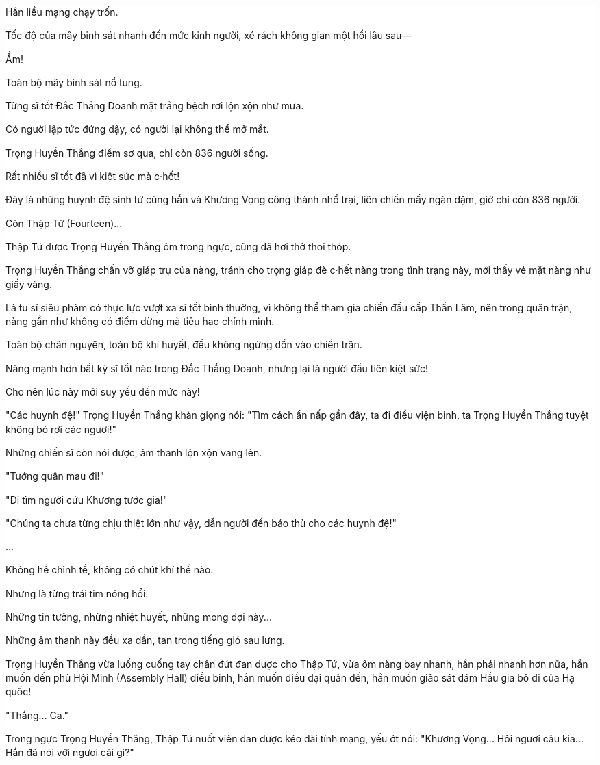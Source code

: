 Hắn liều mạng chạy trốn.

Tốc độ của mây binh sát nhanh đến mức kinh người, xé rách không gian một hồi lâu sau—

Ầm!

Toàn bộ mây binh sát nổ tung.

Từng sĩ tốt Đắc Thắng Doanh mặt trắng bệch rơi lộn xộn như mưa.

Có người lập tức đứng dậy, có người lại không thể mở mắt.

Trọng Huyền Thắng điểm sơ qua, chỉ còn 836 người sống.

Rất nhiều sĩ tốt đã vì kiệt sức mà c·hết!

Đây là những huynh đệ sinh tử cùng hắn và Khương Vọng công thành nhổ trại, liên chiến mấy ngàn dặm, giờ chỉ còn 836 người.

Còn Thập Tứ (Fourteen)...

Thập Tứ được Trọng Huyền Thắng ôm trong ngực, cũng đã hơi thở thoi thóp.

Trọng Huyền Thắng chấn vỡ giáp trụ của nàng, tránh cho trọng giáp đè c·hết nàng trong tình trạng này, mới thấy vẻ mặt nàng như giấy vàng.

Là tu sĩ siêu phàm có thực lực vượt xa sĩ tốt bình thường, vì không thể tham gia chiến đấu cấp Thần Lâm, nên trong quân trận, nàng gần như không có điểm dừng mà tiêu hao chính mình.

Toàn bộ chân nguyên, toàn bộ khí huyết, đều không ngừng dồn vào chiến trận.

Nàng mạnh hơn bất kỳ sĩ tốt nào trong Đắc Thắng Doanh, nhưng lại là người đầu tiên kiệt sức!

Cho nên lúc này mới suy yếu đến mức này!

"Các huynh đệ!" Trọng Huyền Thắng khàn giọng nói: "Tìm cách ẩn nấp gần đây, ta đi điều viện binh, ta Trọng Huyền Thắng tuyệt không bỏ rơi các ngươi!"

Những chiến sĩ còn nói được, âm thanh lộn xộn vang lên.

"Tướng quân mau đi!"

"Đi tìm người cứu Khương tước gia!"

"Chúng ta chưa từng chịu thiệt lớn như vậy, dẫn người đến báo thù cho các huynh đệ!"

...

Không hề chỉnh tề, không có chút khí thế nào.

Nhưng là từng trái tim nóng hổi.

Những tin tưởng, những nhiệt huyết, những mong đợi này...

Những âm thanh này đều xa dần, tan trong tiếng gió sau lưng.

Trọng Huyền Thắng vừa luống cuống tay chân đút đan dược cho Thập Tứ, vừa ôm nàng bay nhanh, hắn phải nhanh hơn nữa, hắn muốn đến phủ Hội Minh (Assembly Hall) điều binh, hắn muốn điều đại quân đến, hắn muốn giảo sát đám Hầu gia bỏ đi của Hạ quốc!

"Thắng... Ca."

Trong ngực Trọng Huyền Thắng, Thập Tứ nuốt viên đan dược kéo dài tính mạng, yếu ớt nói: "Khương Vọng... Hỏi ngươi câu kia... Hắn đã nói với ngươi cái gì?"
